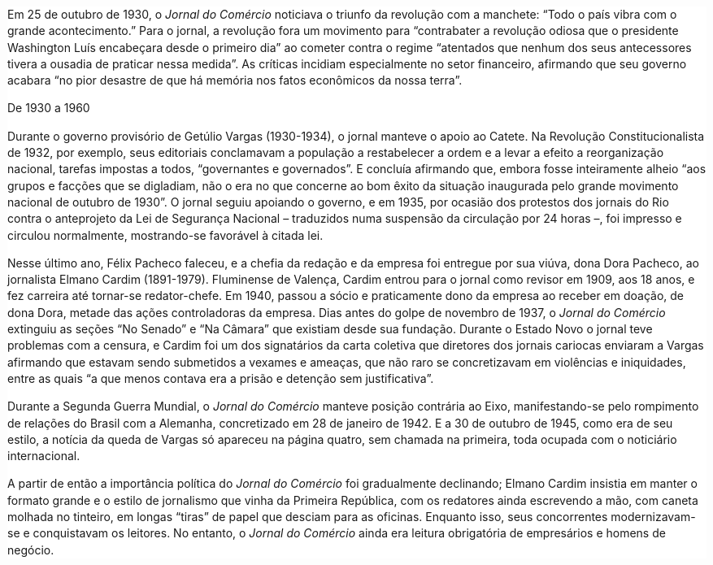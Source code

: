 Em 25 de outubro de 1930, o *Jornal do Comércio* noticiava o triunfo da
revolução com a manchete: “Todo o país vibra com o grande
acontecimento.” Para o jornal, a revolução fora um movimento para
“contrabater a revolução odiosa que o presidente Washington Luís
encabeçara desde o primeiro dia” ao cometer contra o regime “atentados
que nenhum dos seus antecessores tivera a ousadia de praticar nessa
medida”. As críticas incidiam especialmente no setor financeiro,
afirmando que seu governo acabara “no pior desastre de que há memória
nos fatos econômicos da nossa terra”.

De 1930 a 1960

Durante o governo provisório de Getúlio Vargas (1930-1934), o jornal
manteve o apoio ao Catete. Na Revolução Constitucionalista de 1932, por
exemplo, seus editoriais conclamavam a população a restabelecer a ordem
e a levar a efeito a reorganização nacional, tarefas impostas a todos,
“governantes e governados”. E concluía afirmando que, embora fosse
inteiramente alheio “aos grupos e facções que se digladiam, não o era no
que concerne ao bom êxito da situação inaugurada pelo grande movimento
nacional de outubro de 1930”. O jornal seguiu apoiando o governo, e em
1935, por ocasião dos protestos dos jornais do Rio contra o anteprojeto
da Lei de Segurança Nacional – traduzidos numa suspensão da circulação
por 24 horas –, foi impresso e circulou normalmente, mostrando-se
favorável à citada lei.

Nesse último ano, Félix Pacheco faleceu, e a chefia da redação e da
empresa foi entregue por sua viúva, dona Dora Pacheco, ao jornalista
Elmano Cardim (1891-1979). Fluminense de Valença, Cardim entrou para o
jornal como revisor em 1909, aos 18 anos, e fez carreira até tornar-se
redator-chefe. Em 1940, passou a sócio e praticamente dono da empresa ao
receber em doação, de dona Dora, metade das ações controladoras da
empresa. Dias antes do golpe de novembro de 1937, o *Jornal do Comércio*
extinguiu as seções “No Senado” e “Na Câmara” que existiam desde sua
fundação. Durante o Estado Novo o jornal teve problemas com a censura, e
Cardim foi um dos signatários da carta coletiva que diretores dos
jornais cariocas enviaram a Vargas afirmando que estavam sendo
submetidos a vexames e ameaças, que não raro se concretizavam em
violências e iniquidades, entre as quais “a que menos contava era a
prisão e detenção sem justificativa”.

Durante a Segunda Guerra Mundial, o *Jornal do Comércio* manteve posição
contrária ao Eixo, manifestando-se pelo rompimento de relações do Brasil
com a Alemanha, concretizado em 28 de janeiro de 1942. E a 30 de outubro
de 1945, como era de seu estilo, a notícia da queda de Vargas só
apareceu na página quatro, sem chamada na primeira, toda ocupada com o
noticiário internacional.

A partir de então a importância política do *Jornal do Comércio* foi
gradualmente declinando; Elmano Cardim insistia em manter o formato
grande e o estilo de jornalismo que vinha da Primeira República, com os
redatores ainda escrevendo a mão, com caneta molhada no tinteiro, em
longas “tiras” de papel que desciam para as oficinas. Enquanto isso,
seus concorrentes modernizavam-se e conquistavam os leitores. No
entanto, o *Jornal do Comércio* ainda era leitura obrigatória de
empresários e homens de negócio.
